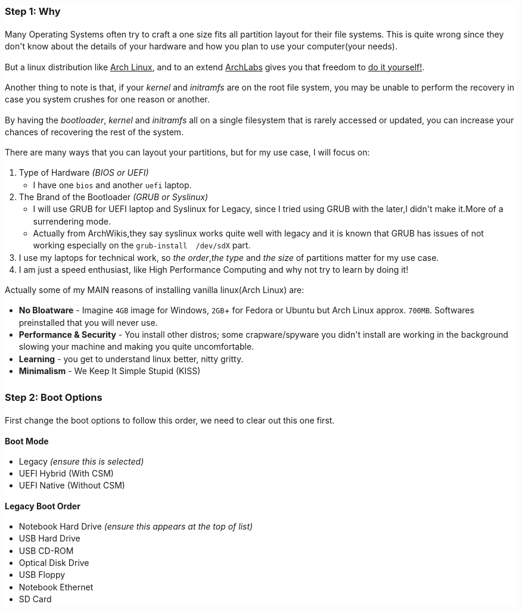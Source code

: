 
### Step 1: Why

Many Operating Systems often try to craft a one size fits all partition layout for their file systems.
This is quite wrong since they don't know about the details of your hardware and how you plan to use your computer(your needs).

But a linux distribution like [Arch Linux](https://archlinux.org), and to an extend [ArchLabs](https://archlabslinux.com) gives you that freedom to [do it yourself!](https://en.wikipedia.org/wiki/Do_it_yourself).

Another thing to note is that, if your *kernel* and *initramfs* are on the root file system, you may be unable
to perform the recovery in case you system crushes for one reason or another.

By having the *bootloader*, *kernel* and *initramfs* all on a single filesystem that is rarely accessed or updated, you can increase your chances of recovering the rest of the system.

There are many ways that you can layout your partitions, but for my use case, I will focus on:

1. Type of Hardware *(BIOS or UEFI)*
   - I have one `bios` and another `uefi` laptop.
2. The Brand of the Bootloader *(GRUB or Syslinux)*
   - I will use GRUB for UEFI laptop and Syslinux for Legacy, since I tried using GRUB with the later,I didn't make it.More of a surrendering mode.
   - Actually from ArchWikis,they say  syslinux works quite well with legacy and it is known that GRUB has issues of not working especially on the `grub-install  /dev/sdX` part.
3. I use my laptops for technical work, so *the order*,*the type* and *the size* of partitions matter for my use case.
4. I am just a speed enthusiast, like High Performance Computing and why not try to learn by doing it!

Actually some of my MAIN reasons of installing vanilla linux(Arch Linux) are:

- **No Bloatware** - Imagine `4GB` image for Windows, `2GB`+ for Fedora or Ubuntu but Arch Linux approx. `700MB`.
  Softwares preinstalled that you will never use.
- **Performance & Security** - You install other distros; some crapware/spyware you didn't install are working in the background slowing your machine and making you quite uncomfortable.
- **Learning** - you get to understand linux better, nitty gritty.
- **Minimalism** - We Keep It Simple Stupid (KISS)

  

### Step 2: Boot Options
First change the boot options to follow this order, we need to clear out this one first.

**Boot Mode**

* Legacy *(ensure this is selected)*
*  UEFI Hybrid (With CSM)
*  UEFI Native (Without CSM)

**Legacy Boot Order**

* Notebook Hard Drive *(ensure this appears at the top of list)*
* USB Hard Drive
* USB CD-ROM
* Optical Disk Drive
* USB Floppy
* Notebook Ethernet
* SD Card
